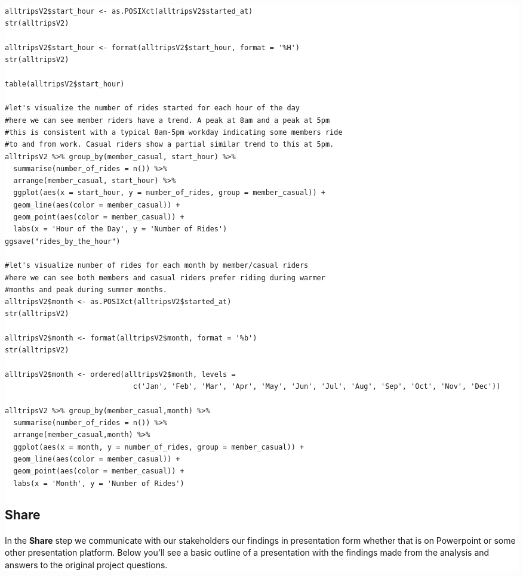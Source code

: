 ```{r echo=TRUE, message=FALSE, warning=FALSE}
alltripsV2$start_hour <- as.POSIXct(alltripsV2$started_at)
str(alltripsV2)

alltripsV2$start_hour <- format(alltripsV2$start_hour, format = '%H')
str(alltripsV2)

table(alltripsV2$start_hour)

#let's visualize the number of rides started for each hour of the day
#here we can see member riders have a trend. A peak at 8am and a peak at 5pm
#this is consistent with a typical 8am-5pm workday indicating some members ride
#to and from work. Casual riders show a partial similar trend to this at 5pm.
alltripsV2 %>% group_by(member_casual, start_hour) %>% 
  summarise(number_of_rides = n()) %>% 
  arrange(member_casual, start_hour) %>% 
  ggplot(aes(x = start_hour, y = number_of_rides, group = member_casual)) +
  geom_line(aes(color = member_casual)) +
  geom_point(aes(color = member_casual)) +
  labs(x = 'Hour of the Day', y = 'Number of Rides')
ggsave("rides_by_the_hour")

#let's visualize number of rides for each month by member/casual riders
#here we can see both members and casual riders prefer riding during warmer
#months and peak during summer months.
alltripsV2$month <- as.POSIXct(alltripsV2$started_at)
str(alltripsV2)

alltripsV2$month <- format(alltripsV2$month, format = '%b')
str(alltripsV2)

alltripsV2$month <- ordered(alltripsV2$month, levels = 
                              c('Jan', 'Feb', 'Mar', 'Apr', 'May', 'Jun', 'Jul', 'Aug', 'Sep', 'Oct', 'Nov', 'Dec'))

alltripsV2 %>% group_by(member_casual,month) %>% 
  summarise(number_of_rides = n()) %>% 
  arrange(member_casual,month) %>% 
  ggplot(aes(x = month, y = number_of_rides, group = member_casual)) +
  geom_line(aes(color = member_casual)) +
  geom_point(aes(color = member_casual)) +
  labs(x = 'Month', y = 'Number of Rides')
```

## Share

In the **Share** step we communicate with our stakeholders our findings
in presentation form whether that is on Powerpoint or some other
presentation platform. Below you'll see a basic outline of a
presentation with the findings made from the analysis and answers to the
original project questions.
